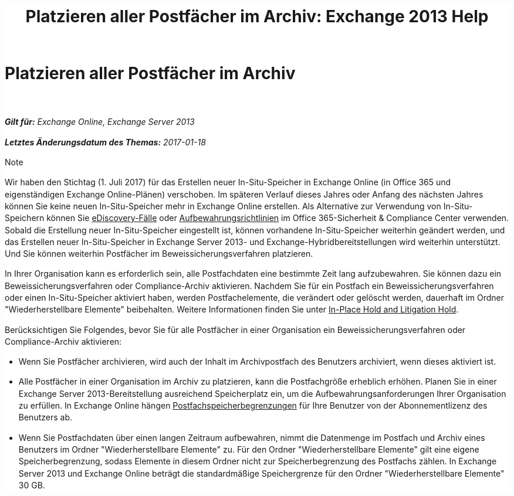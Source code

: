 ﻿---
title: 'Platzieren aller Postfächer im Archiv: Exchange 2013 Help'
TOCTitle: Platzieren aller Postfächer im Archiv
ms:assetid: 4c141604-3210-44cc-b98e-f3e0f15613b8
ms:mtpsurl: https://technet.microsoft.com/de-de/library/Dn767952(v=EXCHG.150)
ms:contentKeyID: 62486283
ms.date: 04/24/2018
mtps_version: v=EXCHG.150
ms.translationtype: HT
---

# Platzieren aller Postfächer im Archiv

 

_**Gilt für:** Exchange Online, Exchange Server 2013_

_**Letztes Änderungsdatum des Themas:** 2017-01-18_


> [!NOTE]
> Wir haben den Stichtag (1. Juli 2017) für das Erstellen neuer In-Situ-Speicher in Exchange Online (in Office 365 und eigenständigen Exchange Online-Plänen) verschoben. Im späteren Verlauf dieses Jahres oder Anfang des nächsten Jahres können Sie keine neuen In-Situ-Speicher mehr in Exchange Online erstellen. Als Alternative zur Verwendung von In-Situ-Speichern können Sie <A href="https://go.microsoft.com/fwlink/?linkid=780738">eDiscovery-Fälle</A> oder <A href="https://go.microsoft.com/fwlink/?linkid=827811">Aufbewahrungsrichtlinien</A> im Office 365-Sicherheit &amp; Compliance Center verwenden. Sobald die Erstellung neuer In-Situ-Speicher eingestellt ist, können vorhandene In-Situ-Speicher weiterhin geändert werden, und das Erstellen neuer In-Situ-Speicher in Exchange Server&nbsp;2013- und Exchange-Hybridbereitstellungen wird weiterhin unterstützt. Und Sie können weiterhin Postfächer im Beweissicherungsverfahren platzieren.



In Ihrer Organisation kann es erforderlich sein, alle Postfachdaten eine bestimmte Zeit lang aufzubewahren. Sie können dazu ein Beweissicherungsverfahren oder Compliance-Archiv aktivieren. Nachdem Sie für ein Postfach ein Beweissicherungsverfahren oder einen In-Situ-Speicher aktiviert haben, werden Postfachelemente, die verändert oder gelöscht werden, dauerhaft im Ordner "Wiederherstellbare Elemente" beibehalten. Weitere Informationen finden Sie unter [In-Place Hold and Litigation Hold](in-place-hold-and-litigation-hold-exchange-2013-help.md).

Berücksichtigen Sie Folgendes, bevor Sie für alle Postfächer in einer Organisation ein Beweissicherungsverfahren oder Compliance-Archiv aktivieren:

  - Wenn Sie Postfächer archivieren, wird auch der Inhalt im Archivpostfach des Benutzers archiviert, wenn dieses aktiviert ist.

  - Alle Postfächer in einer Organisation im Archiv zu platzieren, kann die Postfachgröße erheblich erhöhen. Planen Sie in einer Exchange Server 2013-Bereitstellung ausreichend Speicherplatz ein, um die Aufbewahrungsanforderungen Ihrer Organisation zu erfüllen. In Exchange Online hängen [Postfachspeicherbegrenzungen](https://go.microsoft.com/fwlink/?linkid=403645) für Ihre Benutzer von der Abonnementlizenz des Benutzers ab.

  - Wenn Sie Postfachdaten über einen langen Zeitraum aufbewahren, nimmt die Datenmenge im Postfach und Archiv eines Benutzers im Ordner "Wiederherstellbare Elemente" zu. Für den Ordner "Wiederherstellbare Elemente" gilt eine eigene Speicherbegrenzung, sodass Elemente in diesem Ordner nicht zur Speicherbegrenzung des Postfachs zählen. In Exchange Server 2013 und Exchange Online beträgt die standardmäßige Speichergrenze für den Ordner "Wiederherstellbare Elemente" 30 GB.
    